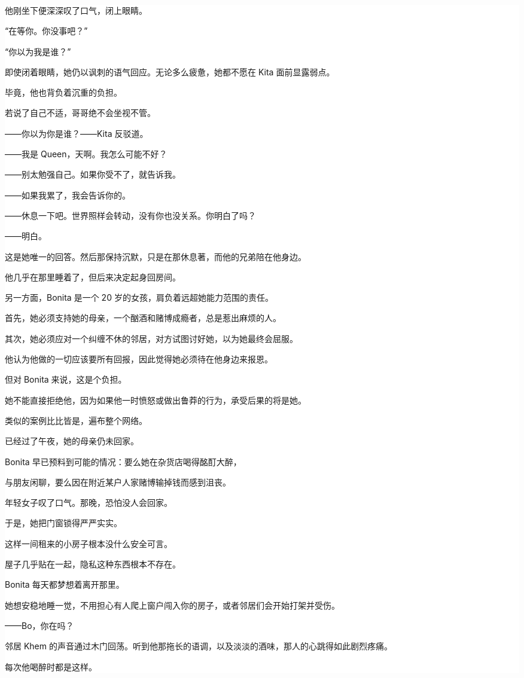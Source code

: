 他刚坐下便深深叹了口气，闭上眼睛。

“在等你。你没事吧？”

“你以为我是谁？”

即使闭着眼睛，她仍以讽刺的语气回应。无论多么疲惫，她都不愿在 Kita 面前显露弱点。

毕竟，他也背负着沉重的负担。

若说了自己不适，哥哥绝不会坐视不管。

——你以为你是谁？——Kita 反驳道。

——我是 Queen，天啊。我怎么可能不好？

——别太勉强自己。如果你受不了，就告诉我。

——如果我累了，我会告诉你的。

——休息一下吧。世界照样会转动，没有你也没关系。你明白了吗？

——明白。

这是她唯一的回答。然后那保持沉默，只是在那休息著，而他的兄弟陪在他身边。

他几乎在那里睡着了，但后来决定起身回房间。

另一方面，Bonita 是一个 20 岁的女孩，肩负着远超她能力范围的责任。

首先，她必须支持她的母亲，一个酗酒和赌博成瘾者，总是惹出麻烦的人。

其次，她必须应对一个纠缠不休的邻居，对方试图讨好她，以为她最终会屈服。

他认为他做的一切应该要所有回报，因此觉得她必须待在他身边来报恩。

但对 Bonita 来说，这是个负担。

她不能直接拒绝他，因为如果他一时愤怒或做出鲁莽的行为，承受后果的将是她。

类似的案例比比皆是，遍布整个网络。

已经过了午夜，她的母亲仍未回家。

Bonita 早已预料到可能的情况：要么她在杂货店喝得酩酊大醉，

与朋友闲聊，要么因在附近某户人家赌博输掉钱而感到沮丧。

年轻女子叹了口气。那晚，恐怕没人会回家。

于是，她把门窗锁得严严实实。

这样一间租来的小房子根本没什么安全可言。

屋子几乎贴在一起，隐私这种东西根本不存在。

Bonita 每天都梦想着离开那里。

她想安稳地睡一觉，不用担心有人爬上窗户闯入你的房子，或者邻居们会开始打架并受伤。

——Bo，你在吗？

邻居 Khem 的声音通过木门回荡。听到他那拖长的语调，以及淡淡的酒味，那人的心跳得如此剧烈疼痛。

每次他喝醉时都是这样。

